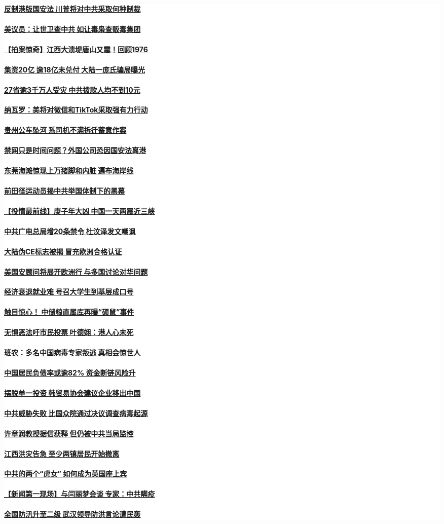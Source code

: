 #### [反制港版国安法 川普将对中共采取何种制裁](../pages/nsc413/n12251534.md?t=07181302)
#### [美议员：让世卫查中共 如让毒枭查贩毒集团](../pages/nsc413/n12251424.md?t=07181302)
#### [【拍案惊奇】江西大溃堤唐山又震！回顾1976](../pages/nsc413/n12251392.md?t=07181302)
#### [集资20亿 逾18亿未兑付 大陆一庞氏骗局曝光](../pages/nsc413/n12251306.md?t=07181302)
#### [27省逾3千万人受灾 中共拨款人均不到10元](../pages/nsc413/n12251236.md?t=07181302)
#### [纳瓦罗：美将对微信和TikTok采取强有力行动](../pages/nsc413/n12251145.md?t=07181302)
#### [贵州公车坠河 系司机不满拆迁蓄意作案](../pages/nsc413/n12251133.md?t=07181302)
#### [禁网只是时间问题？外国公司恐因国安法离港](../pages/nsc413/n12251105.md?t=07181302)
#### [东莞海滩惊现上万猪脚和内脏 遍布海岸线](../pages/nsc413/n12251066.md?t=07181302)
#### [前田径运动员揭中共举国体制下的黑幕](../pages/nsc413/n12251057.md?t=07181302)
#### [【役情最前线】庚子年大凶 中国一天两震近三峡](../pages/nsc413/n12250992.md?t=07181302)
#### [中共广电总局增20条禁令 杜汶泽发文嘲讽](../pages/nsc413/n12250927.md?t=07181302)
#### [大陆伪CE标志被揭 冒充欧洲合格认证](../pages/nsc413/n12250866.md?t=07181302)
#### [美国安顾问将展开欧洲行 与多国讨论对华问题](../pages/nsc413/n12250862.md?t=07181302)
#### [经济衰退就业难 号召大学生到基层成口号](../pages/nsc413/n12250841.md?t=07181302)
#### [触目惊心！ 中储粮直属库再曝“硕鼠”事件](../pages/nsc413/n12250828.md?t=07181302)
#### [无惧恶法吁市民投票 叶德娴：港人心未死](../pages/nsc413/n12250791.md?t=07181302)
#### [班农：多名中国病毒专家叛逃 真相会惊世人](../pages/nsc413/n12250760.md?t=07181302)
#### [中国居民负债率或逾82%  资金断链风险升](../pages/nsc413/n12250758.md?t=07181302)
#### [摆脱单一投资 韩贸易协会建议企业移出中国](../pages/nsc413/n12250711.md?t=07181302)
#### [中共威胁失败 比国众院通过决议调查病毒起源](../pages/nsc413/n12250688.md?t=07181302)
#### [许章润教授据信获释 但仍被中共当局监控](../pages/nsc413/n12250673.md?t=07181302)
#### [江西洪灾告急 至少两镇居民开始撤离](../pages/nsc413/n12250645.md?t=07181302)
#### [中共的两个“虎女” 如何成为英国座上宾](../pages/nsc413/n12250636.md?t=07181302)
#### [【新闻第一现场】与闫丽梦会谈 专家：中共瞒疫](../pages/nsc413/n12250445.md?t=07181302)
#### [全国防汛升至二级 武汉领导防洪言论遭民轰](../pages/nsc413/n12250376.md?t=07181302)